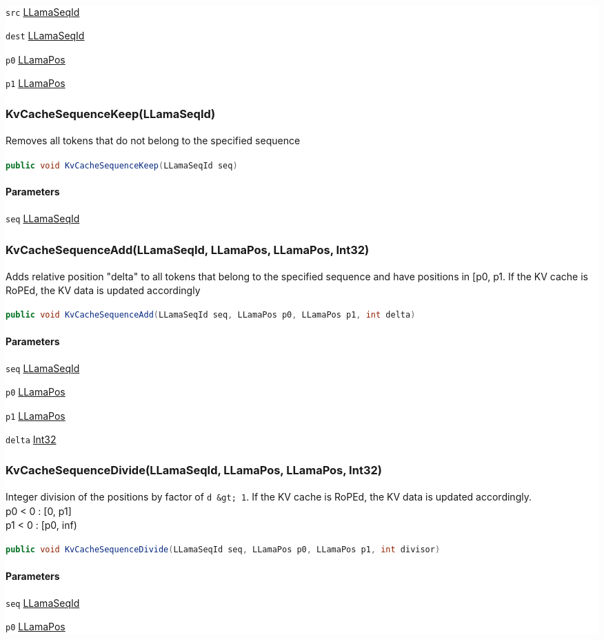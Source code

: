 `src` [LLamaSeqId](./llama.native.llamaseqid.md)<br>

`dest` [LLamaSeqId](./llama.native.llamaseqid.md)<br>

`p0` [LLamaPos](./llama.native.llamapos.md)<br>

`p1` [LLamaPos](./llama.native.llamapos.md)<br>

### **KvCacheSequenceKeep(LLamaSeqId)**

Removes all tokens that do not belong to the specified sequence

```csharp
public void KvCacheSequenceKeep(LLamaSeqId seq)
```

#### Parameters

`seq` [LLamaSeqId](./llama.native.llamaseqid.md)<br>

### **KvCacheSequenceAdd(LLamaSeqId, LLamaPos, LLamaPos, Int32)**

Adds relative position "delta" to all tokens that belong to the specified sequence
 and have positions in [p0, p1. If the KV cache is RoPEd, the KV data is updated
 accordingly

```csharp
public void KvCacheSequenceAdd(LLamaSeqId seq, LLamaPos p0, LLamaPos p1, int delta)
```

#### Parameters

`seq` [LLamaSeqId](./llama.native.llamaseqid.md)<br>

`p0` [LLamaPos](./llama.native.llamapos.md)<br>

`p1` [LLamaPos](./llama.native.llamapos.md)<br>

`delta` [Int32](https://docs.microsoft.com/en-us/dotnet/api/system.int32)<br>

### **KvCacheSequenceDivide(LLamaSeqId, LLamaPos, LLamaPos, Int32)**

Integer division of the positions by factor of `d &gt; 1`.
 If the KV cache is RoPEd, the KV data is updated accordingly.<br>
 p0 &lt; 0 : [0, p1]<br>
 p1 &lt; 0 : [p0, inf)

```csharp
public void KvCacheSequenceDivide(LLamaSeqId seq, LLamaPos p0, LLamaPos p1, int divisor)
```

#### Parameters

`seq` [LLamaSeqId](./llama.native.llamaseqid.md)<br>

`p0` [LLamaPos](./llama.native.llamapos.md)<br>
